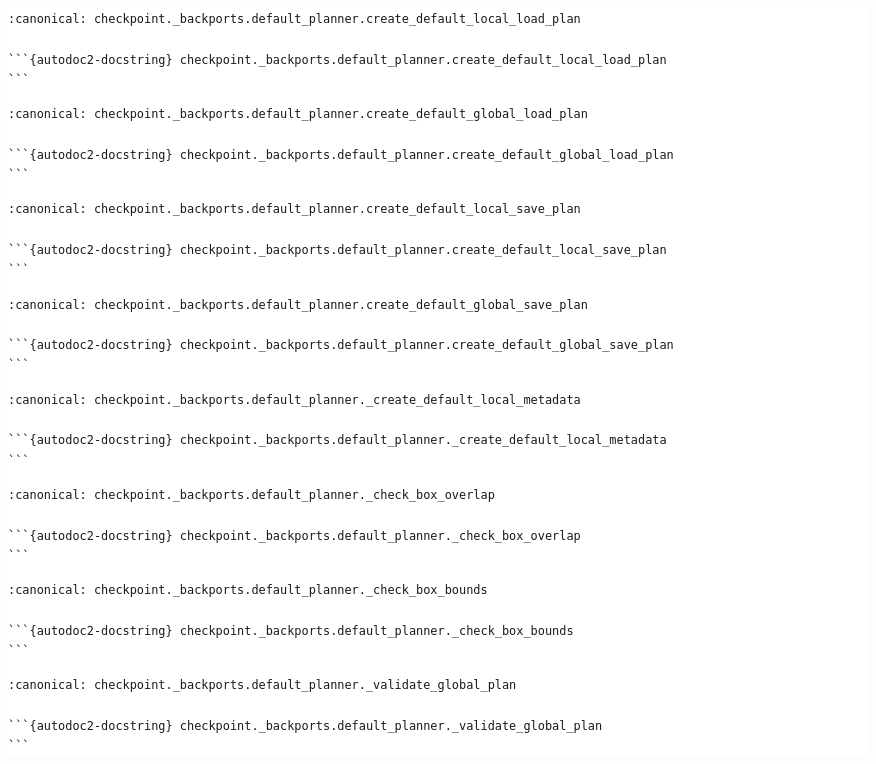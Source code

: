 ````{py:function} create_default_local_load_plan(state_dict: dict[str, typing.Any], metadata: torch.distributed.checkpoint.metadata.Metadata, strict: bool = True) -> torch.distributed.checkpoint.planner.LoadPlan
:canonical: checkpoint._backports.default_planner.create_default_local_load_plan

```{autodoc2-docstring} checkpoint._backports.default_planner.create_default_local_load_plan
```
````

````{py:function} create_default_global_load_plan(all_plans: list[torch.distributed.checkpoint.planner.LoadPlan]) -> list[torch.distributed.checkpoint.planner.LoadPlan]
:canonical: checkpoint._backports.default_planner.create_default_global_load_plan

```{autodoc2-docstring} checkpoint._backports.default_planner.create_default_global_load_plan
```
````

````{py:function} create_default_local_save_plan(state_dict: dict[str, typing.Any], is_coordinator: bool) -> torch.distributed.checkpoint.planner.SavePlan
:canonical: checkpoint._backports.default_planner.create_default_local_save_plan

```{autodoc2-docstring} checkpoint._backports.default_planner.create_default_local_save_plan
```
````

````{py:function} create_default_global_save_plan(all_plans: list[torch.distributed.checkpoint.planner.SavePlan], rewrite_index_hints: bool = True) -> tuple[list[torch.distributed.checkpoint.planner.SavePlan], torch.distributed.checkpoint.metadata.Metadata]
:canonical: checkpoint._backports.default_planner.create_default_global_save_plan

```{autodoc2-docstring} checkpoint._backports.default_planner.create_default_global_save_plan
```
````

````{py:function} _create_default_local_metadata(state_dict: torch.distributed.checkpoint.metadata.STATE_DICT_TYPE) -> torch.distributed.checkpoint.metadata.Metadata
:canonical: checkpoint._backports.default_planner._create_default_local_metadata

```{autodoc2-docstring} checkpoint._backports.default_planner._create_default_local_metadata
```
````

````{py:function} _check_box_overlap(box0: torch.distributed.checkpoint.metadata.ChunkStorageMetadata, box1: torch.distributed.checkpoint.metadata.ChunkStorageMetadata) -> bool
:canonical: checkpoint._backports.default_planner._check_box_overlap

```{autodoc2-docstring} checkpoint._backports.default_planner._check_box_overlap
```
````

````{py:function} _check_box_bounds(outer_box_size: torch.Size, inner_box: torch.distributed.checkpoint.metadata.ChunkStorageMetadata) -> bool
:canonical: checkpoint._backports.default_planner._check_box_bounds

```{autodoc2-docstring} checkpoint._backports.default_planner._check_box_bounds
```
````

````{py:function} _validate_global_plan(global_plan: list[torch.distributed.checkpoint.planner.SavePlan], metadata: torch.distributed.checkpoint.metadata.Metadata) -> bool
:canonical: checkpoint._backports.default_planner._validate_global_plan

```{autodoc2-docstring} checkpoint._backports.default_planner._validate_global_plan
```
````
